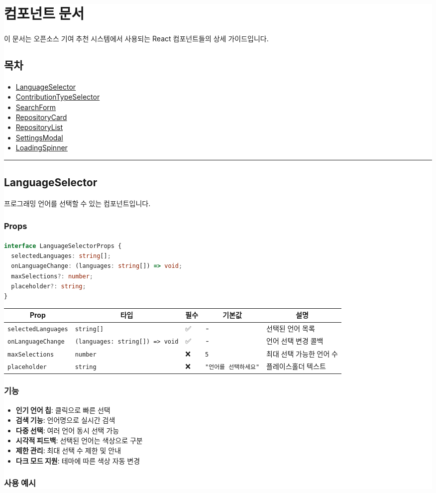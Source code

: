 # 컴포넌트 문서

이 문서는 오픈소스 기여 추천 시스템에서 사용되는 React 컴포넌트들의 상세 가이드입니다.

## 목차

- [LanguageSelector](#languageselector)
- [ContributionTypeSelector](#contributiontypeselector)
- [SearchForm](#searchform)
- [RepositoryCard](#repositorycard)
- [RepositoryList](#repositorylist)
- [SettingsModal](#settingsmodal)
- [LoadingSpinner](#loadingspinner)

---

## LanguageSelector

프로그래밍 언어를 선택할 수 있는 컴포넌트입니다.

### Props

```typescript
interface LanguageSelectorProps {
  selectedLanguages: string[];
  onLanguageChange: (languages: string[]) => void;
  maxSelections?: number;
  placeholder?: string;
}
```

| Prop | 타입 | 필수 | 기본값 | 설명 |
|------|------|------|--------|------|
| `selectedLanguages` | `string[]` | ✅ | - | 선택된 언어 목록 |
| `onLanguageChange` | `(languages: string[]) => void` | ✅ | - | 언어 선택 변경 콜백 |
| `maxSelections` | `number` | ❌ | `5` | 최대 선택 가능한 언어 수 |
| `placeholder` | `string` | ❌ | `"언어를 선택하세요"` | 플레이스홀더 텍스트 |

### 기능

- **인기 언어 칩**: 클릭으로 빠른 선택
- **검색 기능**: 언어명으로 실시간 검색
- **다중 선택**: 여러 언어 동시 선택 가능
- **시각적 피드백**: 선택된 언어는 색상으로 구분
- **제한 관리**: 최대 선택 수 제한 및 안내
- **다크 모드 지원**: 테마에 따른 색상 자동 변경

### 사용 예시
